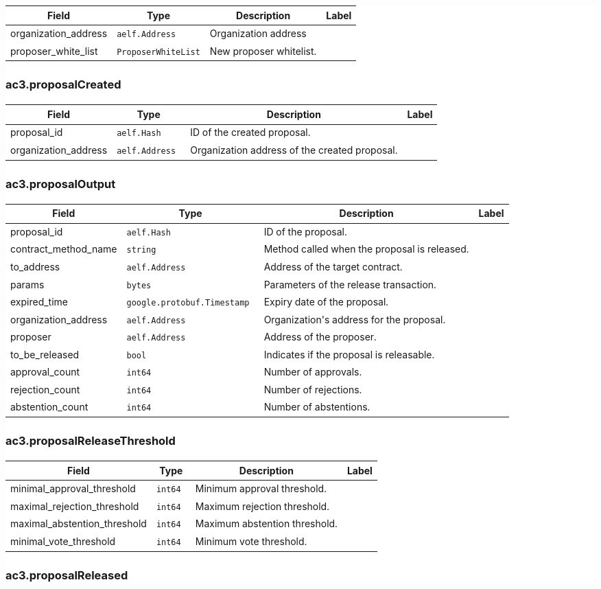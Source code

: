 | Field                | Type                | Description             | Label |
| -------------------- | ------------------- | ----------------------- | ----- |
| organization_address | `aelf.Address `     | Organization address    |       |
| proposer_white_list  | `ProposerWhiteList` | New proposer whitelist. |       |

### ac3.proposalCreated

| Field                | Type            | Description                                   | Label |
| -------------------- | --------------- | --------------------------------------------- | ----- |
| proposal_id          | `aelf.Hash `    | ID of the created proposal.                   |       |
| organization_address | `aelf.Address ` | Organization address of the created proposal. |       |

### ac3.proposalOutput

| Field                | Type                         | Description                                  | Label |
| -------------------- | ---------------------------- | -------------------------------------------- | ----- |
| proposal_id          | `aelf.Hash `                 | ID of the proposal.                          |       |
| contract_method_name | `string `                    | Method called when the proposal is released. |       |
| to_address           | `aelf.Address `              | Address of the target contract.              |       |
| params               | `bytes `                     | Parameters of the release transaction.       |       |
| expired_time         | `google.protobuf.Timestamp ` | Expiry date of the proposal.                 |       |
| organization_address | `aelf.Address `              | Organization's address for the proposal.     |       |
| proposer             | `aelf.Address `              | Address of the proposer.                     |       |
| to_be_released       | `bool `                      | Indicates if the proposal is releasable.     |       |
| approval_count       | `int64 `                     | Number of approvals.                         |       |
| rejection_count      | `int64 `                     | Number of rejections.                        |       |
| abstention_count     | `int64 `                     | Number of abstentions.                       |       |

### ac3.proposalReleaseThreshold

| Field                        | Type     | Description                   | Label |
| ---------------------------- | -------- | ----------------------------- | ----- |
| minimal_approval_threshold   | `int64 ` | Minimum approval threshold.   |       |
| maximal_rejection_threshold  | `int64 ` | Maximum rejection threshold.  |       |
| maximal_abstention_threshold | `int64 ` | Maximum abstention threshold. |       |
| minimal_vote_threshold       | `int64 ` | Minimum vote threshold.       |       |

### ac3.proposalReleased
